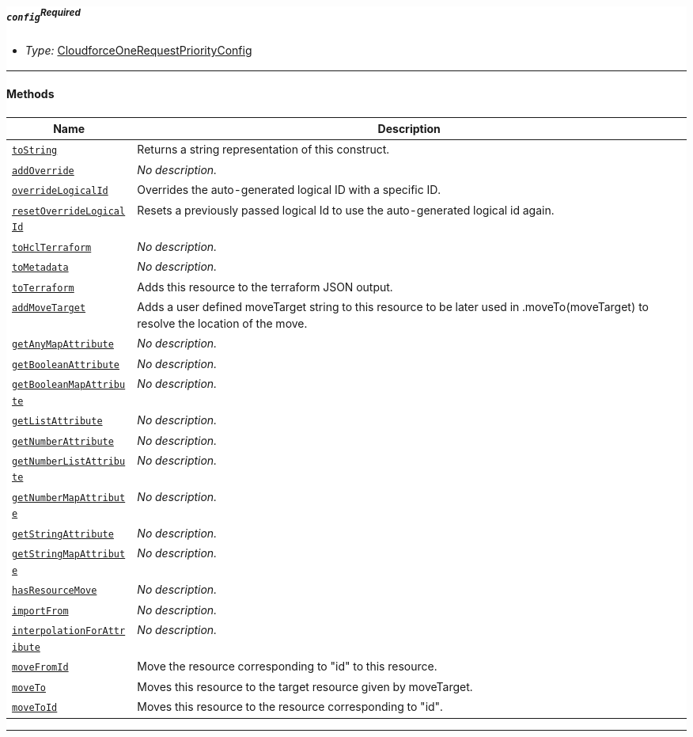 
##### `config`<sup>Required</sup> <a name="config" id="@cdktf/provider-cloudflare.cloudforceOneRequestPriority.CloudforceOneRequestPriority.Initializer.parameter.config"></a>

- *Type:* <a href="#@cdktf/provider-cloudflare.cloudforceOneRequestPriority.CloudforceOneRequestPriorityConfig">CloudforceOneRequestPriorityConfig</a>

---

#### Methods <a name="Methods" id="Methods"></a>

| **Name** | **Description** |
| --- | --- |
| <code><a href="#@cdktf/provider-cloudflare.cloudforceOneRequestPriority.CloudforceOneRequestPriority.toString">toString</a></code> | Returns a string representation of this construct. |
| <code><a href="#@cdktf/provider-cloudflare.cloudforceOneRequestPriority.CloudforceOneRequestPriority.addOverride">addOverride</a></code> | *No description.* |
| <code><a href="#@cdktf/provider-cloudflare.cloudforceOneRequestPriority.CloudforceOneRequestPriority.overrideLogicalId">overrideLogicalId</a></code> | Overrides the auto-generated logical ID with a specific ID. |
| <code><a href="#@cdktf/provider-cloudflare.cloudforceOneRequestPriority.CloudforceOneRequestPriority.resetOverrideLogicalId">resetOverrideLogicalId</a></code> | Resets a previously passed logical Id to use the auto-generated logical id again. |
| <code><a href="#@cdktf/provider-cloudflare.cloudforceOneRequestPriority.CloudforceOneRequestPriority.toHclTerraform">toHclTerraform</a></code> | *No description.* |
| <code><a href="#@cdktf/provider-cloudflare.cloudforceOneRequestPriority.CloudforceOneRequestPriority.toMetadata">toMetadata</a></code> | *No description.* |
| <code><a href="#@cdktf/provider-cloudflare.cloudforceOneRequestPriority.CloudforceOneRequestPriority.toTerraform">toTerraform</a></code> | Adds this resource to the terraform JSON output. |
| <code><a href="#@cdktf/provider-cloudflare.cloudforceOneRequestPriority.CloudforceOneRequestPriority.addMoveTarget">addMoveTarget</a></code> | Adds a user defined moveTarget string to this resource to be later used in .moveTo(moveTarget) to resolve the location of the move. |
| <code><a href="#@cdktf/provider-cloudflare.cloudforceOneRequestPriority.CloudforceOneRequestPriority.getAnyMapAttribute">getAnyMapAttribute</a></code> | *No description.* |
| <code><a href="#@cdktf/provider-cloudflare.cloudforceOneRequestPriority.CloudforceOneRequestPriority.getBooleanAttribute">getBooleanAttribute</a></code> | *No description.* |
| <code><a href="#@cdktf/provider-cloudflare.cloudforceOneRequestPriority.CloudforceOneRequestPriority.getBooleanMapAttribute">getBooleanMapAttribute</a></code> | *No description.* |
| <code><a href="#@cdktf/provider-cloudflare.cloudforceOneRequestPriority.CloudforceOneRequestPriority.getListAttribute">getListAttribute</a></code> | *No description.* |
| <code><a href="#@cdktf/provider-cloudflare.cloudforceOneRequestPriority.CloudforceOneRequestPriority.getNumberAttribute">getNumberAttribute</a></code> | *No description.* |
| <code><a href="#@cdktf/provider-cloudflare.cloudforceOneRequestPriority.CloudforceOneRequestPriority.getNumberListAttribute">getNumberListAttribute</a></code> | *No description.* |
| <code><a href="#@cdktf/provider-cloudflare.cloudforceOneRequestPriority.CloudforceOneRequestPriority.getNumberMapAttribute">getNumberMapAttribute</a></code> | *No description.* |
| <code><a href="#@cdktf/provider-cloudflare.cloudforceOneRequestPriority.CloudforceOneRequestPriority.getStringAttribute">getStringAttribute</a></code> | *No description.* |
| <code><a href="#@cdktf/provider-cloudflare.cloudforceOneRequestPriority.CloudforceOneRequestPriority.getStringMapAttribute">getStringMapAttribute</a></code> | *No description.* |
| <code><a href="#@cdktf/provider-cloudflare.cloudforceOneRequestPriority.CloudforceOneRequestPriority.hasResourceMove">hasResourceMove</a></code> | *No description.* |
| <code><a href="#@cdktf/provider-cloudflare.cloudforceOneRequestPriority.CloudforceOneRequestPriority.importFrom">importFrom</a></code> | *No description.* |
| <code><a href="#@cdktf/provider-cloudflare.cloudforceOneRequestPriority.CloudforceOneRequestPriority.interpolationForAttribute">interpolationForAttribute</a></code> | *No description.* |
| <code><a href="#@cdktf/provider-cloudflare.cloudforceOneRequestPriority.CloudforceOneRequestPriority.moveFromId">moveFromId</a></code> | Move the resource corresponding to "id" to this resource. |
| <code><a href="#@cdktf/provider-cloudflare.cloudforceOneRequestPriority.CloudforceOneRequestPriority.moveTo">moveTo</a></code> | Moves this resource to the target resource given by moveTarget. |
| <code><a href="#@cdktf/provider-cloudflare.cloudforceOneRequestPriority.CloudforceOneRequestPriority.moveToId">moveToId</a></code> | Moves this resource to the resource corresponding to "id". |

---
